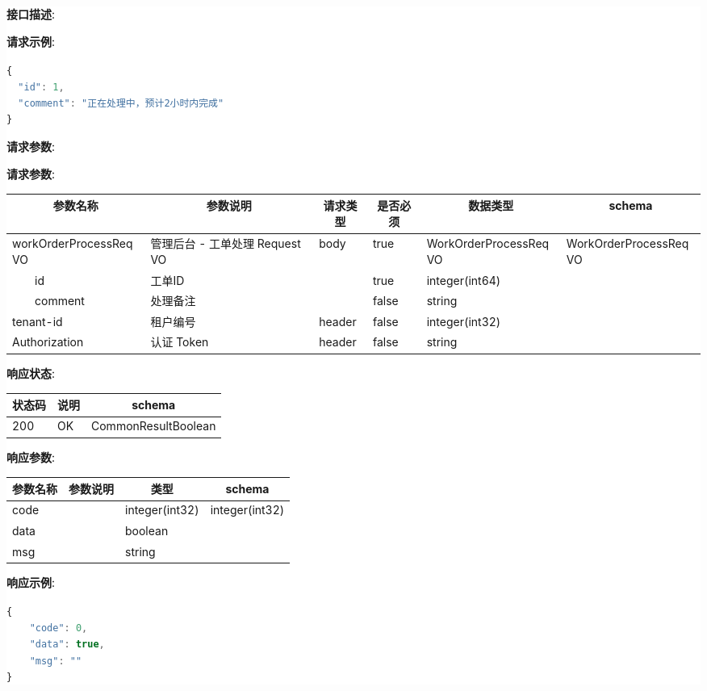 
**接口描述**:


**请求示例**:


```javascript
{
  "id": 1,
  "comment": "正在处理中，预计2小时内完成"
}
```


**请求参数**:


**请求参数**:


| 参数名称 | 参数说明 | 请求类型    | 是否必须 | 数据类型 | schema |
| -------- | -------- | ----- | -------- | -------- | ------ |
|workOrderProcessReqVO|管理后台 - 工单处理 Request VO|body|true|WorkOrderProcessReqVO|WorkOrderProcessReqVO|
|&emsp;&emsp;id|工单ID||true|integer(int64)||
|&emsp;&emsp;comment|处理备注||false|string||
|tenant-id|租户编号|header|false|integer(int32)||
|Authorization|认证 Token|header|false|string||


**响应状态**:


| 状态码 | 说明 | schema |
| -------- | -------- | ----- | 
|200|OK|CommonResultBoolean|


**响应参数**:


| 参数名称 | 参数说明 | 类型 | schema |
| -------- | -------- | ----- |----- | 
|code||integer(int32)|integer(int32)|
|data||boolean||
|msg||string||


**响应示例**:
```javascript
{
	"code": 0,
	"data": true,
	"msg": ""
}
```
